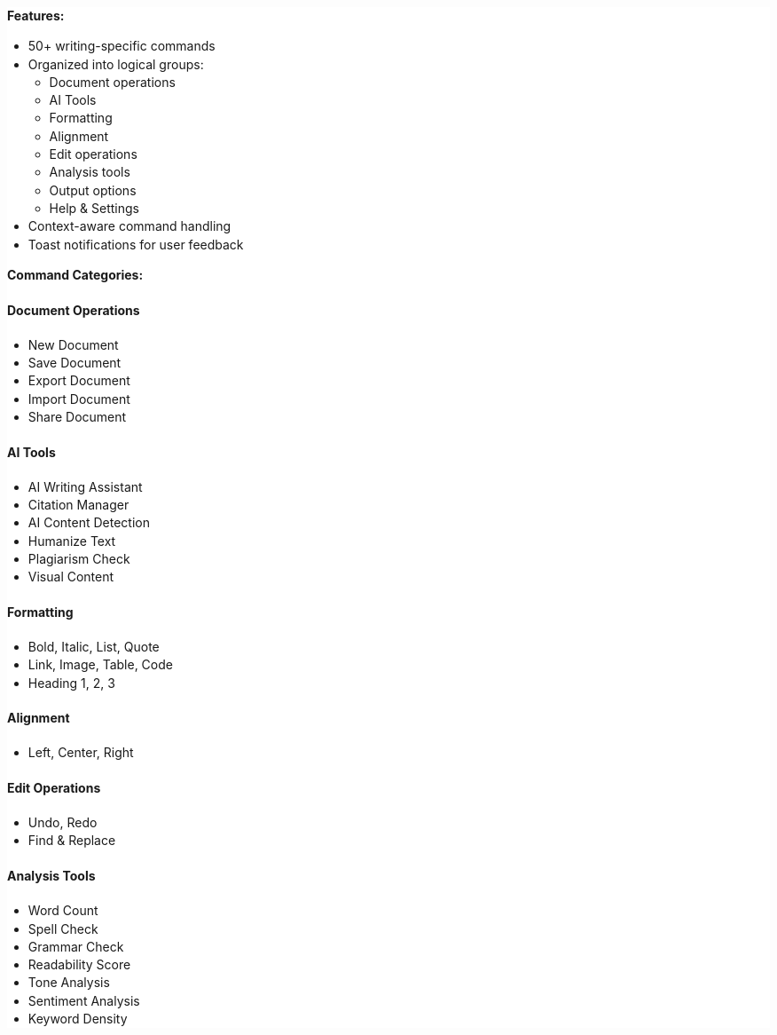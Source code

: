 **Features:**
- 50+ writing-specific commands
- Organized into logical groups:
  - Document operations
  - AI Tools
  - Formatting
  - Alignment
  - Edit operations
  - Analysis tools
  - Output options
  - Help & Settings
- Context-aware command handling
- Toast notifications for user feedback

**Command Categories:**

#### Document Operations
- New Document
- Save Document
- Export Document
- Import Document
- Share Document

#### AI Tools
- AI Writing Assistant
- Citation Manager
- AI Content Detection
- Humanize Text
- Plagiarism Check
- Visual Content

#### Formatting
- Bold, Italic, List, Quote
- Link, Image, Table, Code
- Heading 1, 2, 3

#### Alignment
- Left, Center, Right

#### Edit Operations
- Undo, Redo
- Find & Replace

#### Analysis Tools
- Word Count
- Spell Check
- Grammar Check
- Readability Score
- Tone Analysis
- Sentiment Analysis
- Keyword Density
